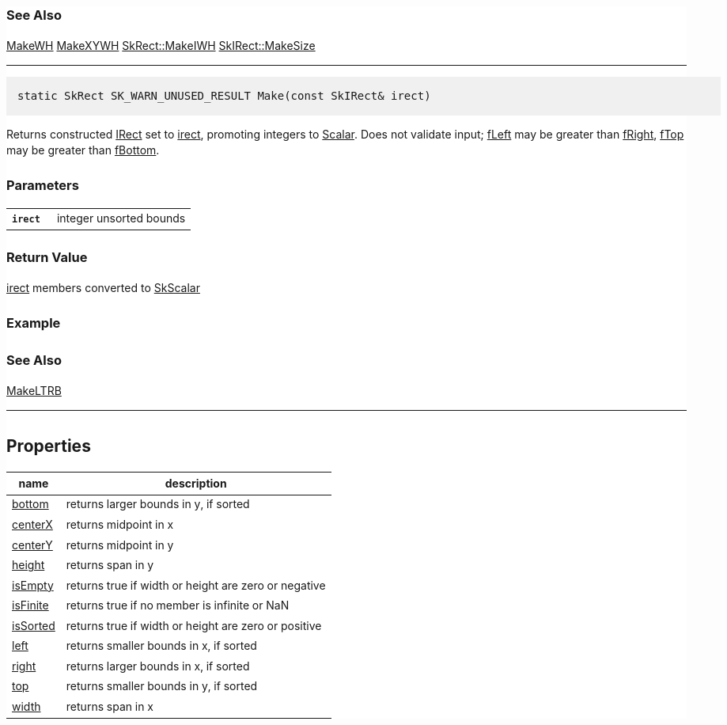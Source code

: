 </fiddle-embed></div>

### See Also

<a href="#SkRect_MakeWH">MakeWH</a> <a href="#SkRect_MakeXYWH">MakeXYWH</a> <a href="#SkRect_MakeIWH">SkRect::MakeIWH</a> <a href="#SkIRect_MakeSize">SkIRect::MakeSize</a>

---

<a name="SkRect_Make_2"></a>

<pre style="padding: 1em 1em 1em 1em;width: 62.5em; background-color: #f0f0f0">
static SkRect SK_WARN_UNUSED_RESULT Make(const SkIRect& irect)
</pre>

Returns constructed <a href="SkIRect_Reference#IRect">IRect</a> set to <a href="#SkRect_Make_2_irect">irect</a>, promoting integers to <a href="#Scalar">Scalar</a>.
Does not validate input; <a href="#SkRect_fLeft">fLeft</a> may be greater than <a href="#SkRect_fRight">fRight</a>, <a href="#SkRect_fTop">fTop</a> may be greater
than <a href="#SkRect_fBottom">fBottom</a>.

### Parameters

<table>  <tr>    <td><a name="SkRect_Make_2_irect"> <code><strong>irect </strong></code> </a></td> <td>
integer unsorted bounds</td>
  </tr>
</table>

### Return Value

<a href="#SkRect_Make_2_irect">irect</a> members converted to <a href="undocumented#SkScalar">SkScalar</a>

### Example

<div><fiddle-embed name="dd801faa1e60a0fe9e0657674461e063"></fiddle-embed></div>

### See Also

<a href="#SkRect_MakeLTRB">MakeLTRB</a>

---

## <a name="Properties"></a> Properties

| name | description |
| --- | ---  |
| <a href="#SkRect_bottom">bottom</a> | returns larger bounds in y, if sorted |
| <a href="#SkRect_centerX">centerX</a> | returns midpoint in x |
| <a href="#SkRect_centerY">centerY</a> | returns midpoint in y |
| <a href="#SkRect_height">height</a> | returns span in y |
| <a href="#SkRect_isEmpty">isEmpty</a> | returns true if width or height are zero or negative |
| <a href="#SkRect_isFinite">isFinite</a> | returns true if no member is infinite or NaN |
| <a href="#SkRect_isSorted">isSorted</a> | returns true if width or height are zero or positive |
| <a href="#SkRect_left">left</a> | returns smaller bounds in x, if sorted |
| <a href="#SkRect_right">right</a> | returns larger bounds in x, if sorted |
| <a href="#SkRect_top">top</a> | returns smaller bounds in y, if sorted |
| <a href="#SkRect_width">width</a> | returns span in x |